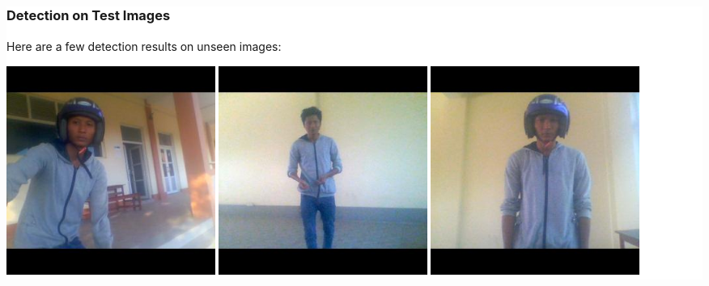 ### Detection on Test Images
Here are a few detection results on unseen images:

<p float="left">
  <img src="helmet_detector/test_output/test_images/sample_1.jpg" width="30%" />
  <img src="helmet_detector/test_output/test_images/sample_2.jpg" width="30%" />
  <img src="helmet_detector/test_output/test_images/sample_3.jpg" width="30%" />